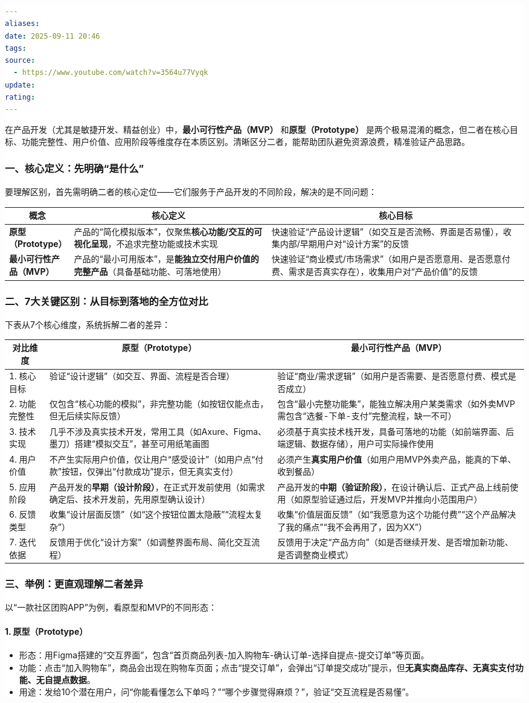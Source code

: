 ```yaml
---
aliases:
date: 2025-09-11 20:46
tags:
source:
  - https://www.youtube.com/watch?v=3564u77Vyqk
update:
rating:
---
```


在产品开发（尤其是敏捷开发、精益创业）中，**最小可行性产品（MVP）** 和**原型（Prototype）** 是两个极易混淆的概念，但二者在核心目标、功能完整性、用户价值、应用阶段等维度存在本质区别。清晰区分二者，能帮助团队避免资源浪费，精准验证产品思路。

### 一、核心定义：先明确“是什么”

要理解区别，首先需明确二者的核心定位——它们服务于产品开发的不同阶段，解决的是不同问题：

| 概念                | 核心定义                                          | 核心目标                                                     |
| ----------------- | --------------------------------------------- | -------------------------------------------------------- |
| **原型（Prototype）** | 产品的“简化模拟版本”，仅聚焦**核心功能/交互的可视化呈现**，不追求完整功能或技术实现 | 快速验证“产品设计逻辑”（如交互是否流畅、界面是否易懂），收集内部/早期用户对“设计方案”的反馈         |
| **最小可行性产品（MVP）**  | 产品的“最小可用版本”，是**能独立交付用户价值的完整产品**（具备基础功能、可落地使用） | 快速验证“商业模式/市场需求”（如用户是否愿意用、是否愿意付费、需求是否真实存在），收集用户对“产品价值”的反馈 |

### 二、7大关键区别：从目标到落地的全方位对比

下表从7个核心维度，系统拆解二者的差异：

| 对比维度     | 原型（Prototype）                                       | 最小可行性产品（MVP）                                               |
| -------- | --------------------------------------------------- | ---------------------------------------------------------- |
| 1. 核心目标  | 验证“设计逻辑”（如交互、界面、流程是否合理）                             | 验证“商业/需求逻辑”（如用户是否需要、是否愿意付费、模式是否成立）                         |
| 2. 功能完整性 | 仅包含“核心功能的模拟”，非完整功能（如按钮仅能点击，但无后续实际反馈）                | 包含“最小完整功能集”，能独立解决用户某类需求（如外卖MVP需包含“选餐-下单-支付”完整流程，缺一不可）      |
| 3. 技术实现  | 几乎不涉及真实技术开发，常用工具（如Axure、Figma、墨刀）搭建“模拟交互”，甚至可用纸笔画图  | 必须基于真实技术栈开发，具备可落地的功能（如前端界面、后端逻辑、数据存储），用户可实际操作使用            |
| 4. 用户价值  | 不产生实际用户价值，仅让用户“感受设计”（如用户点“付款”按钮，仅弹出“付款成功”提示，但无真实支付） | 必须产生**真实用户价值**（如用户用MVP外卖产品，能真的下单、收到餐品）                     |
| 5. 应用阶段  | 产品开发的**早期（设计阶段）**，在正式开发前使用（如需求确定后、技术开发前，先用原型确认设计）   | 产品开发的**中期（验证阶段）**，在设计确认后、正式产品上线前使用（如原型验证通过后，开发MVP并推向小范围用户） |
| 6. 反馈类型  | 收集“设计层面反馈”（如“这个按钮位置太隐蔽”“流程太复杂”）                     | 收集“价值层面反馈”（如“我愿意为这个功能付费”“这个产品解决了我的痛点”“我不会再用了，因为XX”）        |
| 7. 迭代依据  | 反馈用于优化“设计方案”（如调整界面布局、简化交互流程）                        | 反馈用于决定“产品方向”（如是否继续开发、是否增加新功能、是否调整商业模式）                     |

### 三、举例：更直观理解二者差异

以“一款社区团购APP”为例，看原型和MVP的不同形态：

#### 1. 原型（Prototype）

- 形态：用Figma搭建的“交互界面”，包含“首页商品列表-加入购物车-确认订单-选择自提点-提交订单”等页面。
- 功能：点击“加入购物车”，商品会出现在购物车页面；点击“提交订单”，会弹出“订单提交成功”提示，但**无真实商品库存、无真实支付功能、无自提点数据**。
- 用途：发给10个潜在用户，问“你能看懂怎么下单吗？”“哪个步骤觉得麻烦？”，验证“交互流程是否易懂”。
